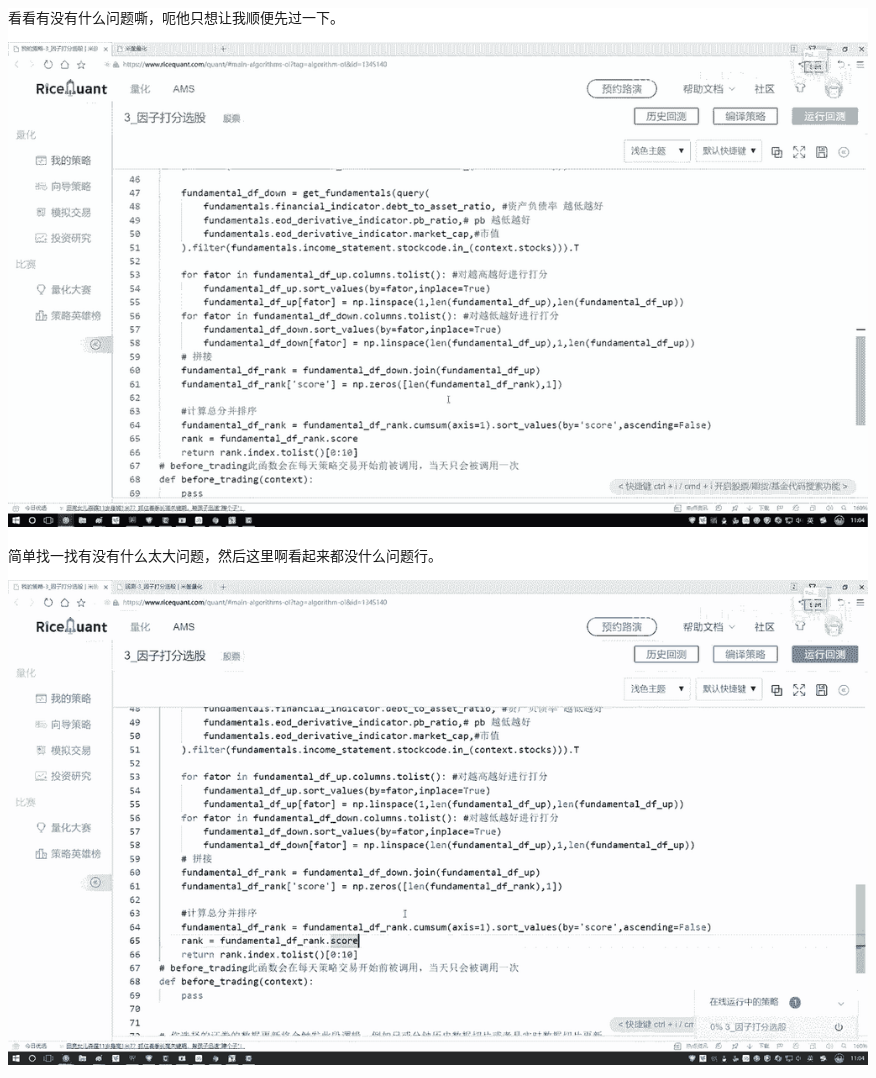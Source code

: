 看看有没有什么问题嘶，呃他只想让我顺便先过一下。

![](img/7d3e9d52794f8a6a459cf06380ab684f_61.png)

简单找一找有没有什么太大问题，然后这里啊看起来都没什么问题行。

![](img/7d3e9d52794f8a6a459cf06380ab684f_63.png)
